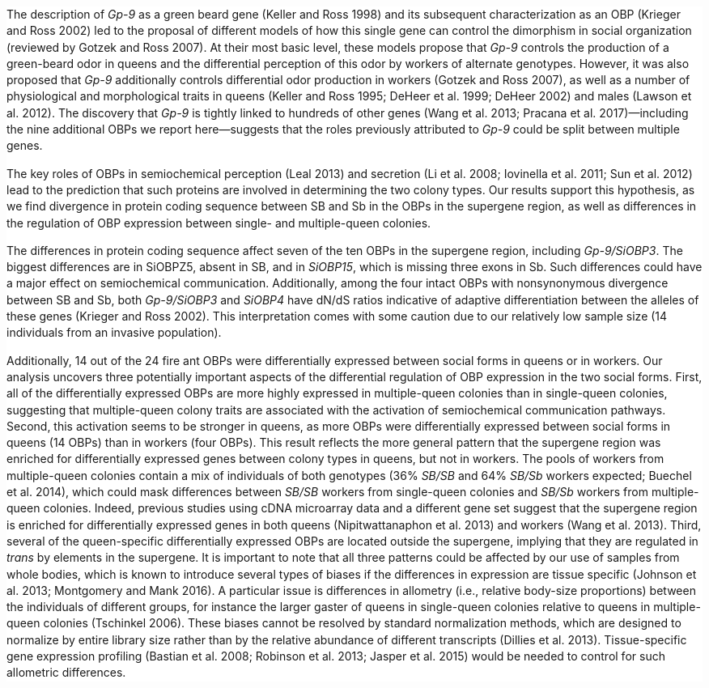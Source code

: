 The description of *Gp-9* as a green beard gene (Keller and Ross <span class="info-text">1998</span>) and its subsequent characterization as an OBP (Krieger and Ross <span class="info-text">2002</span>) led to the proposal of different models of how this single gene can control the dimorphism in social organization (reviewed by Gotzek and Ross <span class="info-text">2007</span>). At their most basic level, these models propose that *Gp-9* controls the production of a green-beard odor in queens and the differential perception of this odor by workers of alternate genotypes. However, it was also proposed that *Gp-9* additionally controls differential odor production in workers (Gotzek and Ross <span class="info-text">2007</span>), as well as a number of physiological and morphological traits in queens (Keller and Ross <span class="info-text">1995</span>; DeHeer et al. <span class="info-text">1999</span>; DeHeer <span class="info-text">2002</span>) and males (Lawson et al. <span class="info-text">2012</span>). The discovery that *Gp-9* is tightly linked to hundreds of other genes (Wang et al. <span class="info-text">2013</span>; Pracana et al. <span class="info-text">2017</span>)—including the nine additional OBPs we report here—suggests that the roles previously attributed to *Gp-9* could be split between multiple genes.

The key roles of OBPs in semiochemical perception (Leal <span class="info-text">2013</span>) and secretion (Li et al. <span class="info-text">2008</span>; Iovinella et al. <span class="info-text">2011</span>; Sun et al. <span class="info-text">2012</span>) lead to the prediction that such proteins are involved in determining the two colony types. Our results support this hypothesis, as we find divergence in protein coding sequence between SB and Sb in the OBPs in the supergene region, as well as differences in the regulation of OBP expression between single- and multiple-queen colonies.

The differences in protein coding sequence affect seven of the ten OBPs in the supergene region, including *Gp-9/SiOBP3*. The biggest differences are in SiOBPZ5, absent in SB, and in *SiOBP15*, which is missing three exons in Sb. Such differences could have a major effect on semiochemical communication. Additionally, among the four intact OBPs with nonsynonymous divergence between SB and Sb, both *Gp-9/SiOBP3* and *SiOBP4* have dN/dS ratios indicative of adaptive differentiation between the alleles of these genes (Krieger and Ross <span class="info-text">2002</span>). This interpretation comes with some caution due to our relatively low sample size (14 individuals from an invasive population).

Additionally, 14 out of the 24 fire ant OBPs were differentially expressed between social forms in queens or in workers. Our analysis uncovers three potentially important aspects of the differential regulation of OBP expression in the two social forms. First, all of the differentially expressed OBPs are more highly expressed in multiple-queen colonies than in single-queen colonies, suggesting that multiple-queen colony traits are associated with the activation of semiochemical communication pathways. Second, this activation seems to be stronger in queens, as more OBPs were differentially expressed between social forms in queens (14 OBPs) than in workers (four OBPs). This result reflects the more general pattern that the supergene region was enriched for differentially expressed genes between colony types in queens, but not in workers. The pools of workers from multiple-queen colonies contain a mix of individuals of both genotypes (36% *SB/SB* and 64% *SB/Sb* workers expected; Buechel et al. <span class="info-text">2014</span>), which could mask differences between *SB/SB* workers from single-queen colonies and *SB/Sb* workers from multiple-queen colonies. Indeed, previous studies using cDNA microarray data and a different gene set suggest that the supergene region is enriched for differentially expressed genes in both queens (Nipitwattanaphon et al. <span class="info-text">2013</span>) and workers (Wang et al. <span class="info-text">2013</span>). Third, several of the queen-specific differentially expressed OBPs are located outside the supergene, implying that they are regulated in *trans* by elements in the supergene. It is important to note that all three patterns could be affected by our use of samples from whole bodies, which is known to introduce several types of biases if the differences in expression are tissue specific (Johnson et al. <span class="info-text">2013</span>; Montgomery and Mank <span class="info-text">2016</span>). A particular issue is differences in allometry (i.e., relative body-size proportions) between the individuals of different groups, for instance the larger gaster of queens in single-queen colonies relative to queens in multiple-queen colonies (Tschinkel <span class="info-text">2006</span>). These biases cannot be resolved by standard normalization methods, which are designed to normalize by entire library size rather than by the relative abundance of different transcripts (Dillies et al. <span class="info-text">2013</span>). Tissue-specific gene expression profiling (Bastian et al. <span class="info-text">2008</span>; Robinson et al. <span class="info-text">2013</span>; Jasper et al. <span class="info-text">2015</span>) would be needed to control for such allometric differences.
